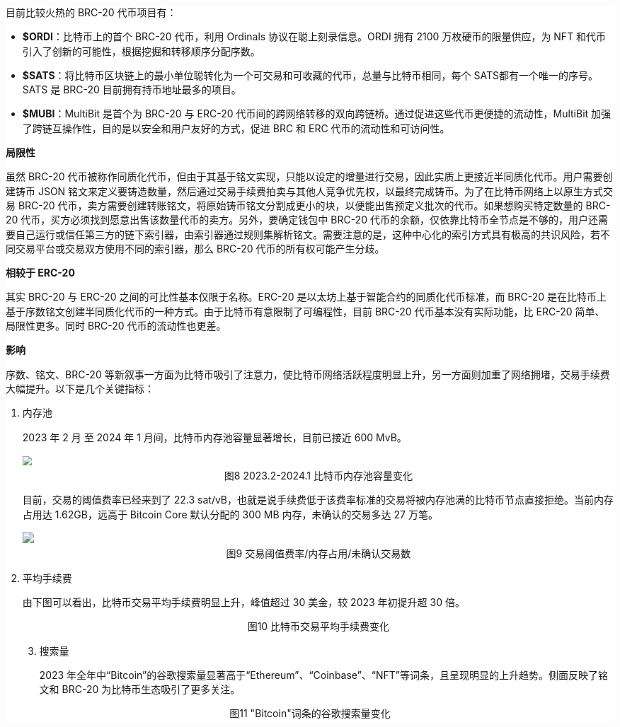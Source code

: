 ⽬前⽐较⽕热的 BRC-20 代币项⽬有：

- **$ORDI**：⽐特币上的⾸个 BRC-20 代币，利⽤ Ordinals 协议在聪上刻录信息。ORDI 拥有 2100 万枚硬币的限量供应，为 NFT 和代币引⼊了创新的可能性，根据挖掘和转移顺序分配序数。

- **$SATS**：将⽐特币区块链上的最⼩单位聪转化为⼀个可交易和可收藏的代币，总量与比特币相同，每个 SATS都有⼀个唯⼀的序号。SATS 是 BRC-20 ⽬前拥有持币地址最多的项⽬。

- **$MUBI**：MultiBit 是⾸个为 BRC-20 与 ERC-20 代币间的跨⽹络转移的双向跨链桥。通过促进这些代币更便捷的流动性，MultiBit 加强了跨链互操作性，⽬的是以安全和⽤户友好的⽅式，促进 BRC 和 ERC 代币的流动性和可访问性。

**局限性**

虽然 BRC-20 代币被称作同质化代币，但由于其基于铭文实现，只能以设定的增量进行交易，因此实质上更接近半同质化代币。用户需要创建铸币 JSON 铭文来定义要铸造数量，然后通过交易手续费拍卖与其他人竞争优先权，以最终完成铸币。为了在比特币网络上以原生方式交易 BRC-20 代币，卖方需要创建转账铭文，将原始铸币铭文分割成更小的块，以便能出售预定义批次的代币。如果想购买特定数量的 BRC-20 代币，买方必须找到愿意出售该数量代币的卖方。另外，要确定钱包中 BRC-20 代币的余额，仅依靠比特币全节点是不够的，用户还需要自己运行或信任第三方的链下索引器，由索引器通过规则集解析铭文。需要注意的是，这种中心化的索引方式具有极高的共识风险，若不同交易平台或交易双方使用不同的索引器，那么 BRC-20 代币的所有权可能产生分歧。

**相较于 ERC-20**

其实 BRC-20 与 ERC-20 之间的可比性基本仅限于名称。ERC-20 是以太坊上基于智能合约的同质化代币标准，而 BRC-20 是在比特币上基于序数铭文创建半同质化代币的一种方式。由于比特币有意限制了可编程性，目前 BRC-20 代币基本没有实际功能，比 ERC-20 简单、局限性更多。同时 BRC-20 代币的流动性也更差。

**影响**

序数、铭⽂、BRC-20 等新叙事一方面为⽐特币吸引了注意力，使比特币网络活跃程度明显上升，另一方面则加重了网络拥堵，交易手续费大幅提升。以下是几个关键指标：

1. 内存池

   2023 年 2 月 至 2024 年 1 月间，比特币内存池容量显著增长，目前已接近 600 MvB。

   <img src="https://fanwb.oss-cn-beijing.aliyuncs.com/img/mempool-graph-1y-1706428810.svg" style="zoom: 80%;" />

   <center>图8 2023.2-2024.1 比特币内存池容量变化</center>

   目前，交易的阈值费率已经来到了 22.3 sat/vB，也就是说手续费低于该费率标准的交易将被内存池满的比特币节点直接拒绝。当前内存占用达 1.62GB，远高于 Bitcoin Core 默认分配的 300 MB 内存，未确认的交易多达 27 万笔。

   <img src="https://fanwb.oss-cn-beijing.aliyuncs.com/img/1706431251765.png"  />

   <center>图9 交易阈值费率/内存占用/未确认交易数 </center>

2. 平均手续费

   由下图可以看出，比特币交易平均手续费明显上升，峰值超过 30 美金，较 2023 年初提升超 30 倍。
   
   <iframe width="100%" height="420" frameborder="0" src="https://www.theblock.co/data/on-chain-metrics/bitcoin/average-transaction-fee-on-bitcoin-7dma/embed" title="Average Transaction Fee on Bitcoin (7DMA)"></iframe>
   
   <center>图10 比特币交易平均手续费变化</center>
   
   3. 搜索量
   
      2023 年全年中“Bitcoin”的谷歌搜索量显著高于“Ethereum”、“Coinbase”、“NFT”等词条，且呈现明显的上升趋势。侧面反映了铭文和 BRC-20 为比特币生态吸引了更多关注。 
   
      <iframe width="100%" height="420" frameborder="0" src="https://www.theblock.co/data/alternative-crypto-metrics/web-traffic/google-search-volumes/embed" title="Google Search Volumes"></iframe>
   

<center>图11 "Bitcoin"词条的谷歌搜索量变化</center>

